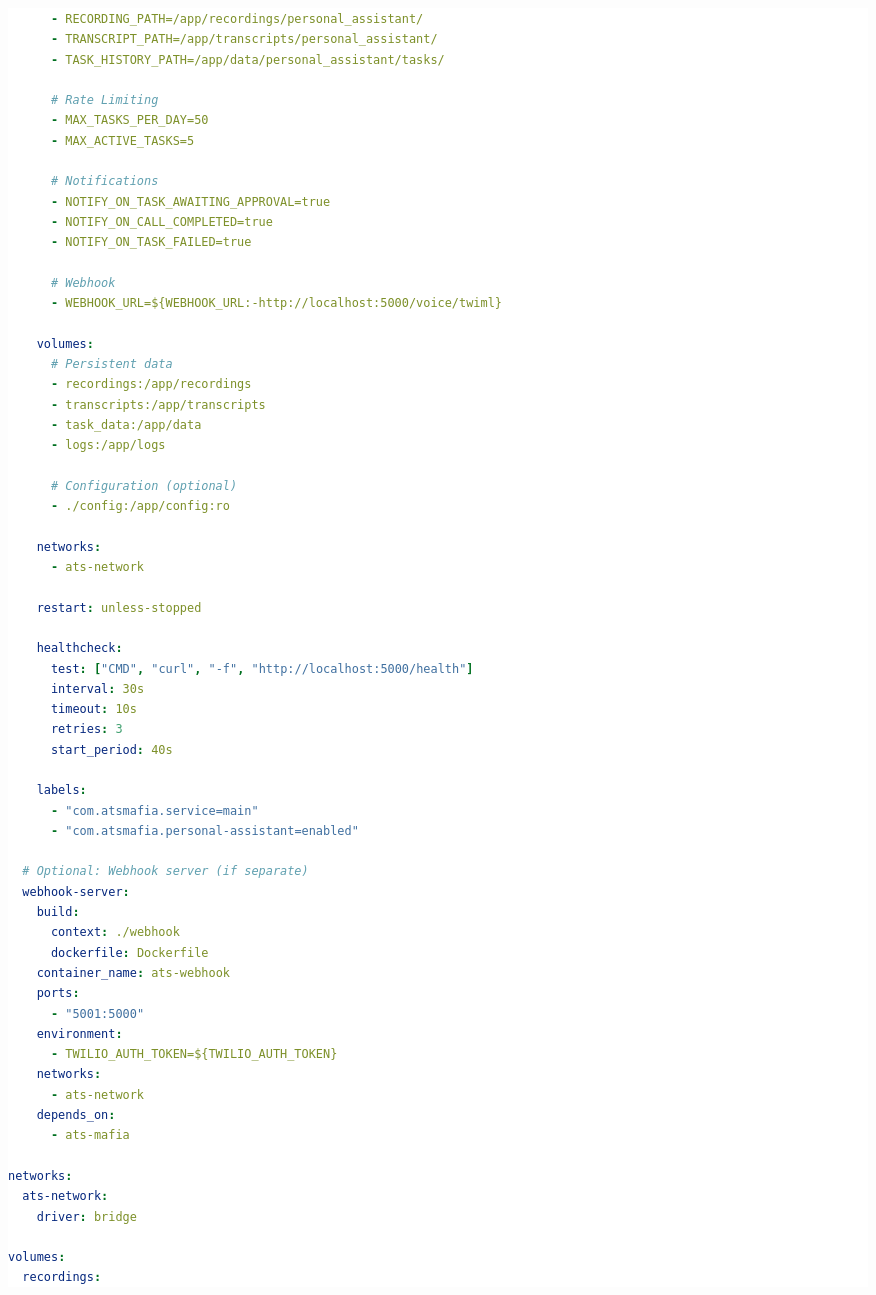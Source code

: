 ```yaml
      - RECORDING_PATH=/app/recordings/personal_assistant/
      - TRANSCRIPT_PATH=/app/transcripts/personal_assistant/
      - TASK_HISTORY_PATH=/app/data/personal_assistant/tasks/
      
      # Rate Limiting
      - MAX_TASKS_PER_DAY=50
      - MAX_ACTIVE_TASKS=5
      
      # Notifications
      - NOTIFY_ON_TASK_AWAITING_APPROVAL=true
      - NOTIFY_ON_CALL_COMPLETED=true
      - NOTIFY_ON_TASK_FAILED=true
      
      # Webhook
      - WEBHOOK_URL=${WEBHOOK_URL:-http://localhost:5000/voice/twiml}
    
    volumes:
      # Persistent data
      - recordings:/app/recordings
      - transcripts:/app/transcripts
      - task_data:/app/data
      - logs:/app/logs
      
      # Configuration (optional)
      - ./config:/app/config:ro
    
    networks:
      - ats-network
    
    restart: unless-stopped
    
    healthcheck:
      test: ["CMD", "curl", "-f", "http://localhost:5000/health"]
      interval: 30s
      timeout: 10s
      retries: 3
      start_period: 40s
    
    labels:
      - "com.atsmafia.service=main"
      - "com.atsmafia.personal-assistant=enabled"

  # Optional: Webhook server (if separate)
  webhook-server:
    build:
      context: ./webhook
      dockerfile: Dockerfile
    container_name: ats-webhook
    ports:
      - "5001:5000"
    environment:
      - TWILIO_AUTH_TOKEN=${TWILIO_AUTH_TOKEN}
    networks:
      - ats-network
    depends_on:
      - ats-mafia

networks:
  ats-network:
    driver: bridge

volumes:
  recordings:
```